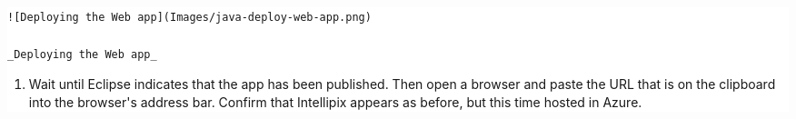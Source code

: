 	![Deploying the Web app](Images/java-deploy-web-app.png)

	_Deploying the Web app_

1. Wait until Eclipse indicates that the app has been published. Then open a browser and paste the URL that is on the clipboard into the browser's address bar. Confirm that Intellipix appears as before, but this time hosted in Azure.
